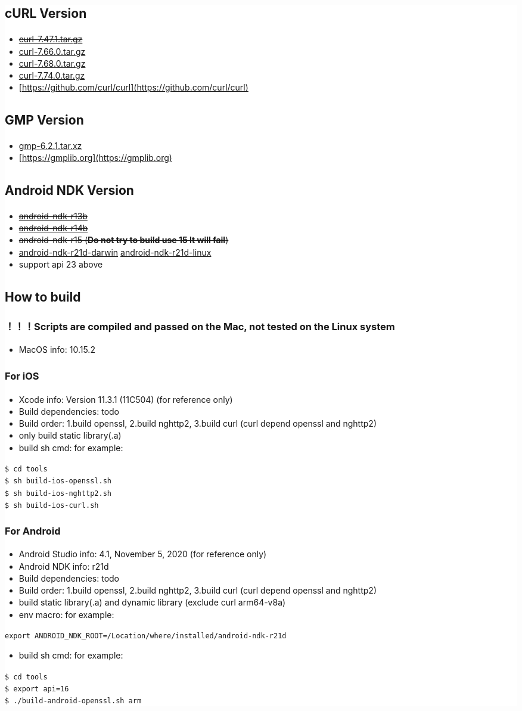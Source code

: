 ## cURL Version

 - ~~[curl-7.47.1.tar.gz](https://curl.haxx.se/download/curl-7.47.1.tar.gz)~~
 - [curl-7.66.0.tar.gz](https://curl.haxx.se/download/curl-7.66.0.tar.gz)
 - [curl-7.68.0.tar.gz](https://curl.haxx.se/download/curl-7.68.0.tar.gz)
 - [curl-7.74.0.tar.gz](https://curl.haxx.se/download/curl-7.74.0.tar.gz)
 - [https://github.com/curl/curl](https://github.com/curl/curl)

## GMP Version

  - [gmp-6.2.1.tar.xz](https://gmplib.org/download/gmp/gmp-6.2.1.tar.xz)
  - [https://gmplib.org](https://gmplib.org)

## Android NDK Version

 - ~~[android-ndk-r13b](https://dl.google.com/android/repository/android-ndk-r13b-darwin-x86_64.zip)~~
 - ~~[android-ndk-r14b](https://dl.google.com/android/repository/android-ndk-r14b-darwin-x86_64.zip)~~
 - ~~android-ndk-r15 (**Do not try to build use 15 It will fail**)~~
 - [android-ndk-r21d-darwin](https://dl.google.com/android/repository/android-ndk-r21d-darwin-x86_64.zip) [android-ndk-r21d-linux](https://dl.google.com/android/repository/android-ndk-r21d-linux-x86_64.zip)
 - support api 23 above

## How to build

### ！！！Scripts are compiled and passed on the Mac, not tested on the Linux system

- MacOS info: 10.15.2

### For iOS

- Xcode info: Version 11.3.1 (11C504) (for reference only)
- Build dependencies: todo
- Build order: 1.build openssl, 2.build nghttp2, 3.build curl (curl depend openssl and nghttp2)
- only build static library(.a)
- build sh cmd: for example:
```
$ cd tools
$ sh build-ios-openssl.sh
$ sh build-ios-nghttp2.sh
$ sh build-ios-curl.sh
```

### For Android

- Android Studio info: 4.1, November 5, 2020 (for reference only)
- Android NDK info: r21d
- Build dependencies: todo
- Build order: 1.build openssl, 2.build nghttp2, 3.build curl (curl depend openssl and nghttp2)
- build static library(.a) and dynamic library (exclude curl arm64-v8a)
- env macro: for example:
```
export ANDROID_NDK_ROOT=/Location/where/installed/android-ndk-r21d

```
- build sh cmd: for example:
```
$ cd tools
$ export api=16
$ ./build-android-openssl.sh arm
```